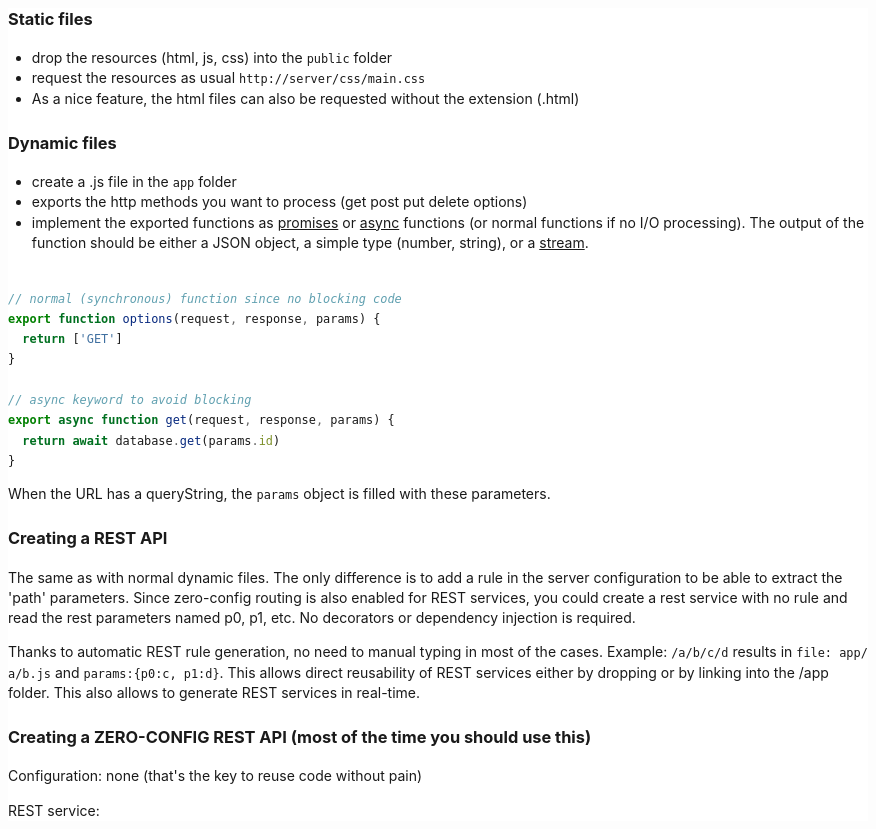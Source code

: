 
### Static files

- drop the resources (html, js, css) into the `public` folder
- request the resources as usual `http://server/css/main.css`
- As a nice feature, the html files can also be requested without the extension (.html)




### Dynamic files
- create a .js file in the `app` folder
- exports the http methods you want to process (get post put delete options)
- implement the exported functions as [promises](https://developer.mozilla.org/en/docs/Web/JavaScript/Reference/Global_Objects/Promise) or  [async](https://developer.mozilla.org/en/docs/Web/JavaScript/Reference/Statements/async_function) functions (or normal functions if no I/O processing). The output of the function should be either a JSON object, a simple type (number, string), or a [stream](https://nodejs.org/api/stream.html).


```javascript

// normal (synchronous) function since no blocking code
export function options(request, response, params) {
  return ['GET']
}

// async keyword to avoid blocking
export async function get(request, response, params) {
  return await database.get(params.id)
}
```

When the URL has a queryString, the `params` object is filled with these parameters.

### Creating a REST API

The same as with normal dynamic files. The only difference is to add a rule in the server configuration to be able to extract the 'path' parameters.
Since zero-config routing is also enabled for REST services, you could create a rest service  with no rule and read the rest parameters named p0, p1, etc. No decorators or dependency injection is required.

Thanks to automatic REST rule generation, no need to manual typing in most of the cases. Example: `/a/b/c/d` results in `file: app/a/b.js` and `params:{p0:c, p1:d}`. This allows direct reusability of REST services either by dropping or by linking into the /app folder. This also allows to generate REST services in real-time.


### Creating a ZERO-CONFIG REST API (most of the time you should use this)

Configuration: none (that's the key to reuse code without pain)

REST service:
